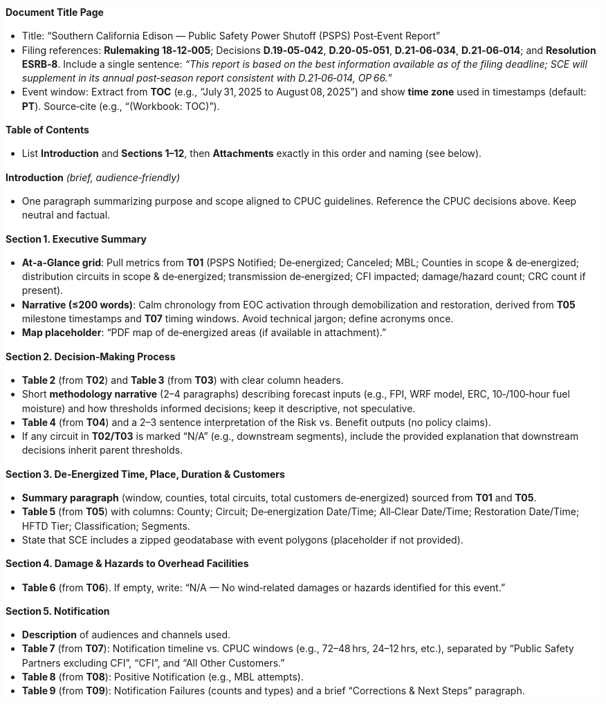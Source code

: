 **Document Title Page**

* Title: “Southern California Edison — Public Safety Power Shutoff (PSPS) Post‑Event Report”
* Filing references: **Rulemaking 18‑12‑005**; Decisions **D.19‑05‑042**, **D.20‑05‑051**, **D.21‑06‑034**, **D.21‑06‑014**; and **Resolution ESRB‑8**.
  Include a single sentence: *“This report is based on the best information available as of the filing deadline; SCE will supplement in its annual post‑season report consistent with D.21‑06‑014, OP 66.”*
* Event window: Extract from **TOC** (e.g., “July 31, 2025 to August 08, 2025”) and show **time zone** used in timestamps (default: **PT**). Source‑cite (e.g., “(Workbook: TOC)”).

**Table of Contents**

* List **Introduction** and **Sections 1–12**, then **Attachments** exactly in this order and naming (see below).

**Introduction** *(brief, audience‑friendly)*

* One paragraph summarizing purpose and scope aligned to CPUC guidelines. Reference the CPUC decisions above. Keep neutral and factual.

**Section 1. Executive Summary**

* **At‑a‑Glance grid**: Pull metrics from **T01** (PSPS Notified; De‑energized; Canceled; MBL; Counties in scope & de‑energized; distribution circuits in scope & de‑energized; transmission de‑energized; CFI impacted; damage/hazard count; CRC count if present).
* **Narrative (≤200 words)**: Calm chronology from EOC activation through demobilization and restoration, derived from **T05** milestone timestamps and **T07** timing windows. Avoid technical jargon; define acronyms once.
* **Map placeholder**: “PDF map of de‑energized areas (if available in attachment).”

**Section 2. Decision‑Making Process**

* **Table 2** (from **T02**) and **Table 3** (from **T03**) with clear column headers.
* Short **methodology narrative** (2–4 paragraphs) describing forecast inputs (e.g., FPI, WRF model, ERC, 10‑/100‑hour fuel moisture) and how thresholds informed decisions; keep it descriptive, not speculative.
* **Table 4** (from **T04**) and a 2–3 sentence interpretation of the Risk vs. Benefit outputs (no policy claims).
* If any circuit in **T02/T03** is marked “N/A” (e.g., downstream segments), include the provided explanation that downstream decisions inherit parent thresholds.

**Section 3. De‑Energized Time, Place, Duration & Customers**

* **Summary paragraph** (window, counties, total circuits, total customers de‑energized) sourced from **T01** and **T05**.
* **Table 5** (from **T05**) with columns: County; Circuit; De‑energization Date/Time; All‑Clear Date/Time; Restoration Date/Time; HFTD Tier; Classification; Segments.
* State that SCE includes a zipped geodatabase with event polygons (placeholder if not provided).

**Section 4. Damage & Hazards to Overhead Facilities**

* **Table 6** (from **T06**). If empty, write: “N/A — No wind‑related damages or hazards identified for this event.”

**Section 5. Notification**

* **Description** of audiences and channels used.
* **Table 7** (from **T07**): Notification timeline vs. CPUC windows (e.g., 72–48 hrs, 24–12 hrs, etc.), separated by “Public Safety Partners excluding CFI”, “CFI”, and “All Other Customers.”
* **Table 8** (from **T08**): Positive Notification (e.g., MBL attempts).
* **Table 9** (from **T09**): Notification Failures (counts and types) and a brief “Corrections & Next Steps” paragraph.
